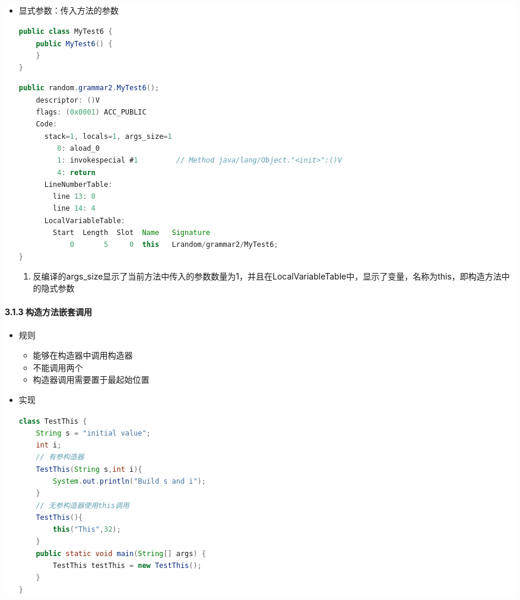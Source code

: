- 显式参数：传入方法的参数

  

  ```java
  public class MyTest6 {
      public MyTest6() {
      }
  }
  ```

  

  ```java
  public random.grammar2.MyTest6();
      descriptor: ()V
      flags: (0x0001) ACC_PUBLIC
      Code:
        stack=1, locals=1, args_size=1
           0: aload_0
           1: invokespecial #1         // Method java/lang/Object."<init>":()V
           4: return
        LineNumberTable:
          line 13: 0
          line 14: 4
        LocalVariableTable:
          Start  Length  Slot  Name   Signature
              0       5     0  this   Lrandom/grammar2/MyTest6;
  }
  ```

  

  1. 反编译的args_size显示了当前方法中传入的参数数量为1，并且在LocalVariableTable中，显示了变量，名称为this，即构造方法中的隐式参数

#### 3.1.3 构造方法嵌套调用

- 规则

  - 能够在构造器中调用构造器
  - 不能调用两个
  - 构造器调用需要置于最起始位置

- 实现

  ```java
  class TestThis {
      String s = "initial value";
      int i;
      // 有参构造器
      TestThis(String s,int i){
          System.out.println("Build s and i");
      }
      // 无参构造器使用this调用
      TestThis(){
          this("This",32);
      }
      public static void main(String[] args) {
          TestThis testThis = new TestThis();
      }
  }
  ```
